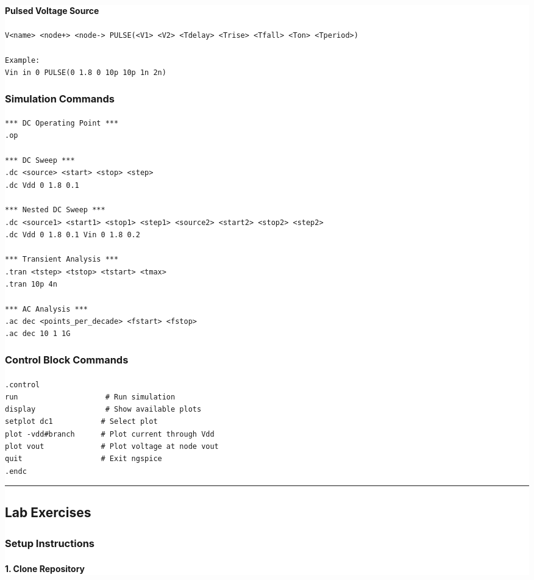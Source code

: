 #### Pulsed Voltage Source
```spice
V<name> <node+> <node-> PULSE(<V1> <V2> <Tdelay> <Trise> <Tfall> <Ton> <Tperiod>)

Example:
Vin in 0 PULSE(0 1.8 0 10p 10p 1n 2n)
```

### Simulation Commands

```spice
*** DC Operating Point ***
.op

*** DC Sweep ***
.dc <source> <start> <stop> <step>
.dc Vdd 0 1.8 0.1

*** Nested DC Sweep ***
.dc <source1> <start1> <stop1> <step1> <source2> <start2> <stop2> <step2>
.dc Vdd 0 1.8 0.1 Vin 0 1.8 0.2

*** Transient Analysis ***
.tran <tstep> <tstop> <tstart> <tmax>
.tran 10p 4n

*** AC Analysis ***
.ac dec <points_per_decade> <fstart> <fstop>
.ac dec 10 1 1G
```

### Control Block Commands

```spice
.control
run                    # Run simulation
display                # Show available plots
setplot dc1           # Select plot
plot -vdd#branch      # Plot current through Vdd
plot vout             # Plot voltage at node vout
quit                  # Exit ngspice
.endc
```

---

##  Lab Exercises

### Setup Instructions

#### 1. Clone Repository
